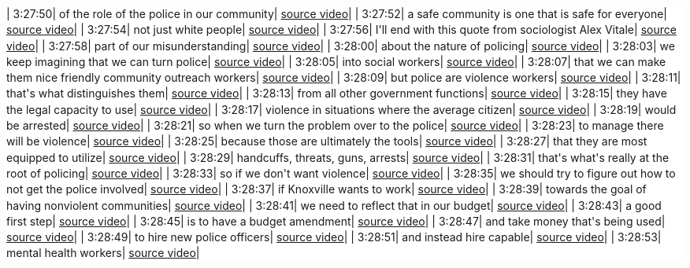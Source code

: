 | 3:27:50| of the role of the police in our community| [source video](https://archive.org/details/city-council-r-265-200616?start=12470)|
| 3:27:52| a safe community is one that is safe for everyone| [source video](https://archive.org/details/city-council-r-265-200616?start=12472)|
| 3:27:54| not just white people| [source video](https://archive.org/details/city-council-r-265-200616?start=12474)|
| 3:27:56| I'll end with this quote from sociologist Alex Vitale| [source video](https://archive.org/details/city-council-r-265-200616?start=12476)|
| 3:27:58| part of our misunderstanding| [source video](https://archive.org/details/city-council-r-265-200616?start=12478)|
| 3:28:00| about the nature of policing| [source video](https://archive.org/details/city-council-r-265-200616?start=12480)|
| 3:28:03| we keep imagining that we can turn police| [source video](https://archive.org/details/city-council-r-265-200616?start=12483)|
| 3:28:05| into social workers| [source video](https://archive.org/details/city-council-r-265-200616?start=12485)|
| 3:28:07| that we can make them nice friendly community outreach workers| [source video](https://archive.org/details/city-council-r-265-200616?start=12487)|
| 3:28:09| but police are violence workers| [source video](https://archive.org/details/city-council-r-265-200616?start=12489)|
| 3:28:11| that's what distinguishes them| [source video](https://archive.org/details/city-council-r-265-200616?start=12491)|
| 3:28:13| from all other government functions| [source video](https://archive.org/details/city-council-r-265-200616?start=12493)|
| 3:28:15| they have the legal capacity to use| [source video](https://archive.org/details/city-council-r-265-200616?start=12495)|
| 3:28:17| violence in situations where the average citizen| [source video](https://archive.org/details/city-council-r-265-200616?start=12497)|
| 3:28:19| would be arrested| [source video](https://archive.org/details/city-council-r-265-200616?start=12499)|
| 3:28:21| so when we turn the problem over to the police| [source video](https://archive.org/details/city-council-r-265-200616?start=12501)|
| 3:28:23| to manage there will be violence| [source video](https://archive.org/details/city-council-r-265-200616?start=12503)|
| 3:28:25| because those are ultimately the tools| [source video](https://archive.org/details/city-council-r-265-200616?start=12505)|
| 3:28:27| that they are most equipped to utilize| [source video](https://archive.org/details/city-council-r-265-200616?start=12507)|
| 3:28:29| handcuffs, threats, guns, arrests| [source video](https://archive.org/details/city-council-r-265-200616?start=12509)|
| 3:28:31| that's what's really at the root of policing| [source video](https://archive.org/details/city-council-r-265-200616?start=12511)|
| 3:28:33| so if we don't want violence| [source video](https://archive.org/details/city-council-r-265-200616?start=12513)|
| 3:28:35| we should try to figure out how to not get the police involved| [source video](https://archive.org/details/city-council-r-265-200616?start=12515)|
| 3:28:37| if Knoxville wants to work| [source video](https://archive.org/details/city-council-r-265-200616?start=12517)|
| 3:28:39| towards the goal of having nonviolent communities| [source video](https://archive.org/details/city-council-r-265-200616?start=12519)|
| 3:28:41| we need to reflect that in our budget| [source video](https://archive.org/details/city-council-r-265-200616?start=12521)|
| 3:28:43| a good first step| [source video](https://archive.org/details/city-council-r-265-200616?start=12523)|
| 3:28:45| is to have a budget amendment| [source video](https://archive.org/details/city-council-r-265-200616?start=12525)|
| 3:28:47| and take money that's being used| [source video](https://archive.org/details/city-council-r-265-200616?start=12527)|
| 3:28:49| to hire new police officers| [source video](https://archive.org/details/city-council-r-265-200616?start=12529)|
| 3:28:51| and instead hire capable| [source video](https://archive.org/details/city-council-r-265-200616?start=12531)|
| 3:28:53| mental health workers| [source video](https://archive.org/details/city-council-r-265-200616?start=12533)|

